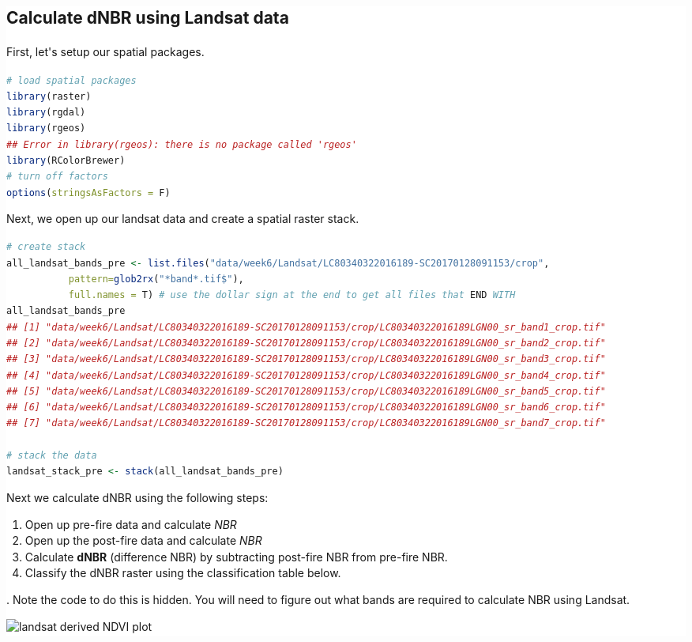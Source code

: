 ## Calculate dNBR using Landsat data

First, let's setup our spatial packages.


```r
# load spatial packages
library(raster)
library(rgdal)
library(rgeos)
## Error in library(rgeos): there is no package called 'rgeos'
library(RColorBrewer)
# turn off factors
options(stringsAsFactors = F)
```

Next, we open up our landsat data and create a spatial raster stack.



```r
# create stack
all_landsat_bands_pre <- list.files("data/week6/Landsat/LC80340322016189-SC20170128091153/crop",
           pattern=glob2rx("*band*.tif$"),
           full.names = T) # use the dollar sign at the end to get all files that END WITH
all_landsat_bands_pre
## [1] "data/week6/Landsat/LC80340322016189-SC20170128091153/crop/LC80340322016189LGN00_sr_band1_crop.tif"
## [2] "data/week6/Landsat/LC80340322016189-SC20170128091153/crop/LC80340322016189LGN00_sr_band2_crop.tif"
## [3] "data/week6/Landsat/LC80340322016189-SC20170128091153/crop/LC80340322016189LGN00_sr_band3_crop.tif"
## [4] "data/week6/Landsat/LC80340322016189-SC20170128091153/crop/LC80340322016189LGN00_sr_band4_crop.tif"
## [5] "data/week6/Landsat/LC80340322016189-SC20170128091153/crop/LC80340322016189LGN00_sr_band5_crop.tif"
## [6] "data/week6/Landsat/LC80340322016189-SC20170128091153/crop/LC80340322016189LGN00_sr_band6_crop.tif"
## [7] "data/week6/Landsat/LC80340322016189-SC20170128091153/crop/LC80340322016189LGN00_sr_band7_crop.tif"

# stack the data
landsat_stack_pre <- stack(all_landsat_bands_pre)
```

Next we calculate dNBR using the following steps:

1. Open up pre-fire data and calculate *NBR*
2. Open up the post-fire data and calculate *NBR*
3. Calculate **dNBR** (difference NBR) by subtracting post-fire NBR from pre-fire NBR.
4. Classify the dNBR raster using the classification table below.

. Note the code to do this is hidden. You will need to figure
out what bands are required to calculate NBR using Landsat.

<img src="{{ site.url }}/images/rfigs/courses/earth-analytics/week06/2017-02-22-spectral06-calculate-NBR-with-landsat-R/calculate-nbr-1.png" title="landsat derived NDVI plot" alt="landsat derived NDVI plot" width="100%" />
